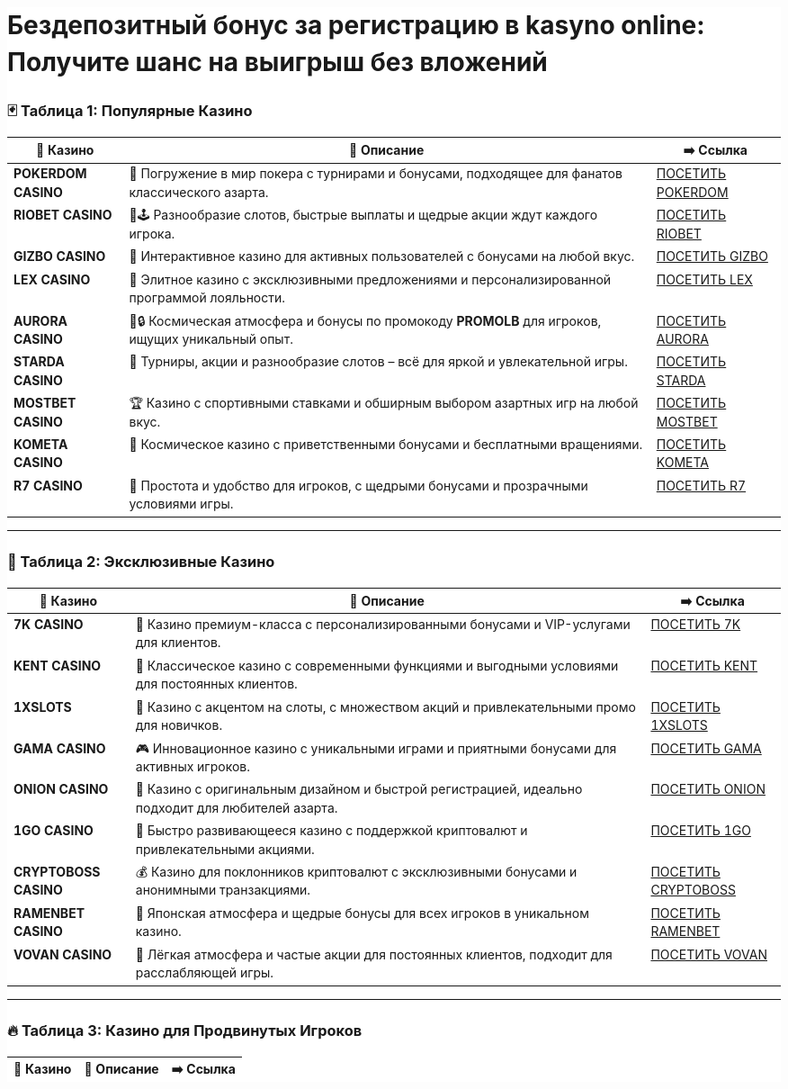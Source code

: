 # Бездепозитный бонус за регистрацию в kasyno online: Получите шанс на выигрыш без вложений
### 🃏 Таблица 1: Популярные Казино

| 🎰 Казино                | 📜 Описание                                                                                          | ➡️ Ссылка                                                                                          |
|--------------------------|------------------------------------------------------------------------------------------------------|----------------------------------------------------------------------------------------------------|
| **POKERDOM CASINO**      | 🎲 Погружение в мир покера с турнирами и бонусами, подходящее для фанатов классического азарта.       | [ПОСЕТИТЬ POKERDOM](https://brandplay.link/Bxg7SC7H)                                              |
| **RIOBET CASINO**        | 🌟🕹️ Разнообразие слотов, быстрые выплаты и щедрые акции ждут каждого игрока.                         | [ПОСЕТИТЬ RIOBET](https://brandplay.link/dtx89f2L)                                               |
| **GIZBO CASINO**         | 🚀 Интерактивное казино для активных пользователей с бонусами на любой вкус.                           | [ПОСЕТИТЬ GIZBO](https://gizbo-tea02.com/c8e962e89)                                              |
| **LEX CASINO**           | 🎰 Элитное казино с эксклюзивными предложениями и персонализированной программой лояльности.           | [ПОСЕТИТЬ LEX](https://brandplay.link/2HFTmBc8)                                                  |
| **AURORA CASINO**        | 🌌🔒 Космическая атмосфера и бонусы по промокоду **PROMOLB** для игроков, ищущих уникальный опыт.      | [ПОСЕТИТЬ AURORA](https://10trafic-stat2.com/click/668546566bcc6313411604c7/6766/15114/subaccount?promocode=PROMOLB) |
| **STARDA CASINO**        | 🌠 Турниры, акции и разнообразие слотов – всё для яркой и увлекательной игры.                         | [ПОСЕТИТЬ STARDA](https://brandplay.link/cpFQbWKn)                                               |
| **MOSTBET CASINO**       | 🏆 Казино с спортивными ставками и обширным выбором азартных игр на любой вкус.                        | [ПОСЕТИТЬ MOSTBET](https://ktbtis024ifqfn0mst.com/beQs)                                          |
| **KOMETA CASINO**        | 💫 Космическое казино с приветственными бонусами и бесплатными вращениями.                            | [ПОСЕТИТЬ KOMETA](https://brandplay.link/tLG15CCb)                                               |
| **R7 CASINO**            | 🎯 Простота и удобство для игроков, с щедрыми бонусами и прозрачными условиями игры.                  | [ПОСЕТИТЬ R7](https://brandplay.link/zPmNmTWG)                                                   |

---

### 🎰 Таблица 2: Эксклюзивные Казино

| 🎰 Казино                | 📜 Описание                                                                                          | ➡️ Ссылка                                                                                          |
|--------------------------|------------------------------------------------------------------------------------------------------|----------------------------------------------------------------------------------------------------|
| **7K CASINO**            | 💎 Казино премиум-класса с персонализированными бонусами и VIP-услугами для клиентов.                  | [ПОСЕТИТЬ 7K](https://brandplay.link/dd46bNgD)                                                   |
| **KENT CASINO**          | 🎲 Классическое казино с современными функциями и выгодными условиями для постоянных клиентов.        | [ПОСЕТИТЬ KENT](https://brandplay.link/tj7BwCb4)                                                 |
| **1XSLOTS**              | 🎰 Казино с акцентом на слоты, с множеством акций и привлекательными промо для новичков.              | [ПОСЕТИТЬ 1XSLOTS](https://brandplay.link/R4xfxqdm)                                              |
| **GAMA CASINO**          | 🎮 Инновационное казино с уникальными играми и приятными бонусами для активных игроков.               | [ПОСЕТИТЬ GAMA](https://brandplay.link/zrZpLFTP)                                                 |
| **ONION CASINO**         | 🧅 Казино с оригинальным дизайном и быстрой регистрацией, идеально подходит для любителей азарта.     | [ПОСЕТИТЬ ONION](https://obclk001-2d.top/click?offer_id=986&partner_id=10542&landing_id=1798&utm_medium=affiliate&sub_1=oncasino3) |
| **1GO CASINO**           | 🚀 Быстро развивающееся казино с поддержкой криптовалют и привлекательными акциями.                   | [ПОСЕТИТЬ 1GO](https://1go-ircp01.com/ce015f410)                                                |
| **CRYPTOBOSS CASINO**    | 💰 Казино для поклонников криптовалют с эксклюзивными бонусами и анонимными транзакциями.             | [ПОСЕТИТЬ CRYPTOBOSS](https://cryptobossc.online/d847bcfa9)                                      |
| **RAMENBET CASINO**      | 🍜 Японская атмосфера и щедрые бонусы для всех игроков в уникальном казино.                          | [ПОСЕТИТЬ RAMENBET](https://get.saltyram.com/ru/registration?apkpop=0&partner=p24970p3296034p5526) |
| **VOVAN CASINO**         | 🎉 Лёгкая атмосфера и частые акции для постоянных клиентов, подходит для расслабляющей игры.          | [ПОСЕТИТЬ VOVAN](https://vovan.site/d098ab058)                                                  |

---

### 🔥 Таблица 3: Казино для Продвинутых Игроков

| 🎰 Казино                | 📜 Описание                                                                                          | ➡️ Ссылка                                                                                          |
|--------------------------|------------------------------------------------------------------------------------------------------|----------------------------------------------------------------------------------------------------|